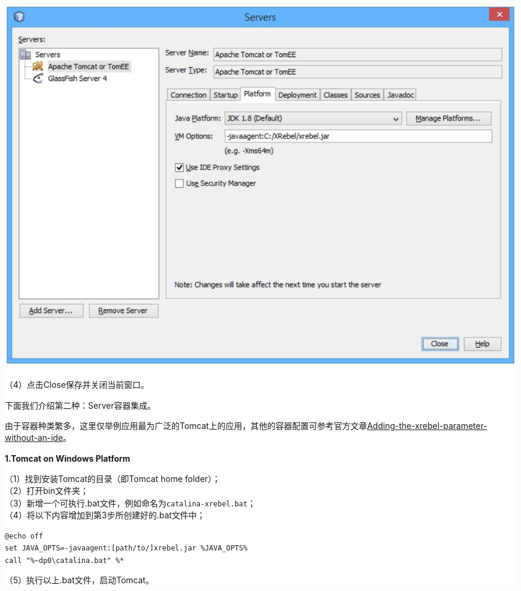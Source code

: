 ![](/images/2014-08-26-xrebel-tutorial/14722186661015.jpg)

（4）点击Close保存并关闭当前窗口。

下面我们介绍第二种：Server容器集成。

由于容器种类繁多，这里仅举例应用最为广泛的Tomcat上的应用，其他的容器配置可参考官方文章[Adding-the-xrebel-parameter-without-an-ide](http://manuals.zeroturnaround.com/xrebel/install/index.html#adding-the-xrebel-parameter-without-an-ide)。

**1.Tomcat on Windows Platform**

（1）找到安装Tomcat的目录（即Tomcat home folder）；  
（2）打开bin文件夹；  
（3）新增一个可执行.bat文件，例如命名为`catalina-xrebel.bat`；  
（4）将以下内容增加到第3步所创建好的.bat文件中；  

```
@echo off
set JAVA_OPTS=-javaagent:[path/to/]xrebel.jar %JAVA_OPTS%
call "%~dp0\catalina.bat" %*
```

（5）执行以上.bat文件，启动Tomcat。
